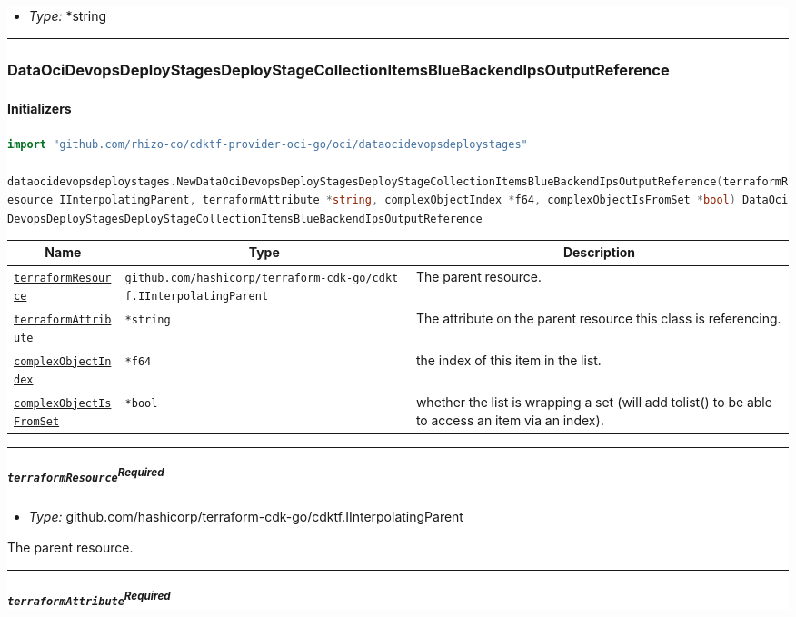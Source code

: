 - *Type:* *string

---


### DataOciDevopsDeployStagesDeployStageCollectionItemsBlueBackendIpsOutputReference <a name="DataOciDevopsDeployStagesDeployStageCollectionItemsBlueBackendIpsOutputReference" id="rhizo-co-terraform-provider-oci.dataOciDevopsDeployStages.DataOciDevopsDeployStagesDeployStageCollectionItemsBlueBackendIpsOutputReference"></a>

#### Initializers <a name="Initializers" id="rhizo-co-terraform-provider-oci.dataOciDevopsDeployStages.DataOciDevopsDeployStagesDeployStageCollectionItemsBlueBackendIpsOutputReference.Initializer"></a>

```go
import "github.com/rhizo-co/cdktf-provider-oci-go/oci/dataocidevopsdeploystages"

dataocidevopsdeploystages.NewDataOciDevopsDeployStagesDeployStageCollectionItemsBlueBackendIpsOutputReference(terraformResource IInterpolatingParent, terraformAttribute *string, complexObjectIndex *f64, complexObjectIsFromSet *bool) DataOciDevopsDeployStagesDeployStageCollectionItemsBlueBackendIpsOutputReference
```

| **Name** | **Type** | **Description** |
| --- | --- | --- |
| <code><a href="#rhizo-co-terraform-provider-oci.dataOciDevopsDeployStages.DataOciDevopsDeployStagesDeployStageCollectionItemsBlueBackendIpsOutputReference.Initializer.parameter.terraformResource">terraformResource</a></code> | <code>github.com/hashicorp/terraform-cdk-go/cdktf.IInterpolatingParent</code> | The parent resource. |
| <code><a href="#rhizo-co-terraform-provider-oci.dataOciDevopsDeployStages.DataOciDevopsDeployStagesDeployStageCollectionItemsBlueBackendIpsOutputReference.Initializer.parameter.terraformAttribute">terraformAttribute</a></code> | <code>*string</code> | The attribute on the parent resource this class is referencing. |
| <code><a href="#rhizo-co-terraform-provider-oci.dataOciDevopsDeployStages.DataOciDevopsDeployStagesDeployStageCollectionItemsBlueBackendIpsOutputReference.Initializer.parameter.complexObjectIndex">complexObjectIndex</a></code> | <code>*f64</code> | the index of this item in the list. |
| <code><a href="#rhizo-co-terraform-provider-oci.dataOciDevopsDeployStages.DataOciDevopsDeployStagesDeployStageCollectionItemsBlueBackendIpsOutputReference.Initializer.parameter.complexObjectIsFromSet">complexObjectIsFromSet</a></code> | <code>*bool</code> | whether the list is wrapping a set (will add tolist() to be able to access an item via an index). |

---

##### `terraformResource`<sup>Required</sup> <a name="terraformResource" id="rhizo-co-terraform-provider-oci.dataOciDevopsDeployStages.DataOciDevopsDeployStagesDeployStageCollectionItemsBlueBackendIpsOutputReference.Initializer.parameter.terraformResource"></a>

- *Type:* github.com/hashicorp/terraform-cdk-go/cdktf.IInterpolatingParent

The parent resource.

---

##### `terraformAttribute`<sup>Required</sup> <a name="terraformAttribute" id="rhizo-co-terraform-provider-oci.dataOciDevopsDeployStages.DataOciDevopsDeployStagesDeployStageCollectionItemsBlueBackendIpsOutputReference.Initializer.parameter.terraformAttribute"></a>
